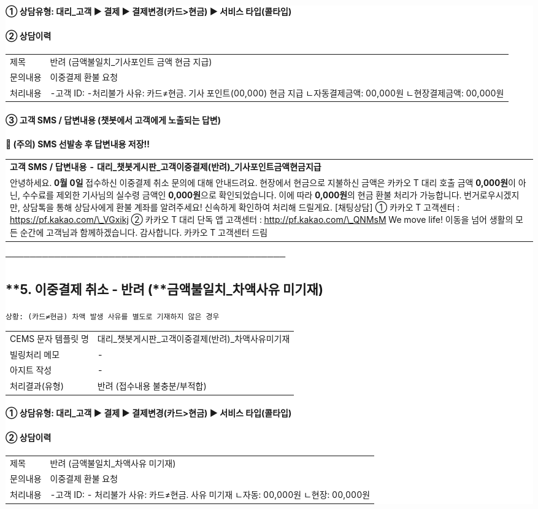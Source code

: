#### 

#### **①** **상담유형: 대리\_고객 ▶ 결제** **▶ 결제변경(카드>현금)** **▶ 서비스 타입(콜타입)**

#### **②** **상담이력**

|  |  |
| --- | --- |
| 제목 | 반려 (금액불일치\_기사포인트 금액 현금 지급) |
| 문의내용 | 이중결제 환불 요청 |
| 처리내용 | -고객 ID: -처리불가 사유: 카드≠현금. 기사 포인트(00,000) 현금 지급 ㄴ자동결제금액: 00,000원 ㄴ현장결제금액: 00,000원 |

#### **③ 고객 SMS / 답변내용 (챗봇에서 고객에게 노출되는 답변)**

****🚨 (주의) SMS 선발송 후 답변내용 저장!!****

|  |
| --- |
| **고객 SMS / 답변내용 - 대리\_챗봇게시판\_고객이중결제(반려)\_기사포인트금액현금지급** |
| 안녕하세요.  **0월 0일** 접수하신 이중결제 취소 문의에 대해 안내드려요.  현장에서 현금으로 지불하신 금액은 카카오 T 대리 호출 금액 **0,000원**이 아닌, 수수료를 제외한 기사님의 실수령 금액인 **0,000원**으로 확인되었습니다. 이에 따라 **0,000원**의 현금 환불 처리가 가능합니다.  번거로우시겠지만, 상담톡을 통해 상담사에게 환불 계좌를 알려주세요! 신속하게 확인하여 처리해 드릴게요.  [채팅상담] ① 카카오 T 고객센터 : https://pf.kakao.com/\_VGxikj ② 카카오 T 대리 단독 앱 고객센터 : http://pf.kakao.com/\_QNMsM  We move life! 이동을 넘어 생활의 모든 순간에 고객님과 함께하겠습니다. 감사합니다.  카카오 T 고객센터 드림 |

**──────────────────────────────────────────────**

**5. 이중결제 취소 - 반려 (****금액불일치\_차액사유 미기재)**
-----------------------------------------

```
상황: (카드≠현금) 차액 발생 사유를 별도로 기재하지 않은 경우
```

|  |  |
| --- | --- |
| CEMS 문자 템플릿 명 | 대리\_챗봇게시판\_고객이중결제(반려)\_차액사유미기재 |
| 빌링처리 메모 | - |
| 아지트 작성 | - |
| 처리결과(유형) | 반려 (접수내용 불충분/부적합) |

#### 

#### **①** **상담유형: 대리\_고객 ▶ 결제** **▶ 결제변경(카드>현금)** **▶ 서비스 타입(콜타입)**

#### **②** **상담이력**

|  |  |
| --- | --- |
| 제목 | 반려 (금액불일치\_차액사유 미기재) |
| 문의내용 | 이중결제 환불 요청 |
| 처리내용 | -고객 ID: - 처리불가 사유: 카드≠현금. 사유 미기재 ㄴ자동: 00,000원 ㄴ현장: 00,000원 |
